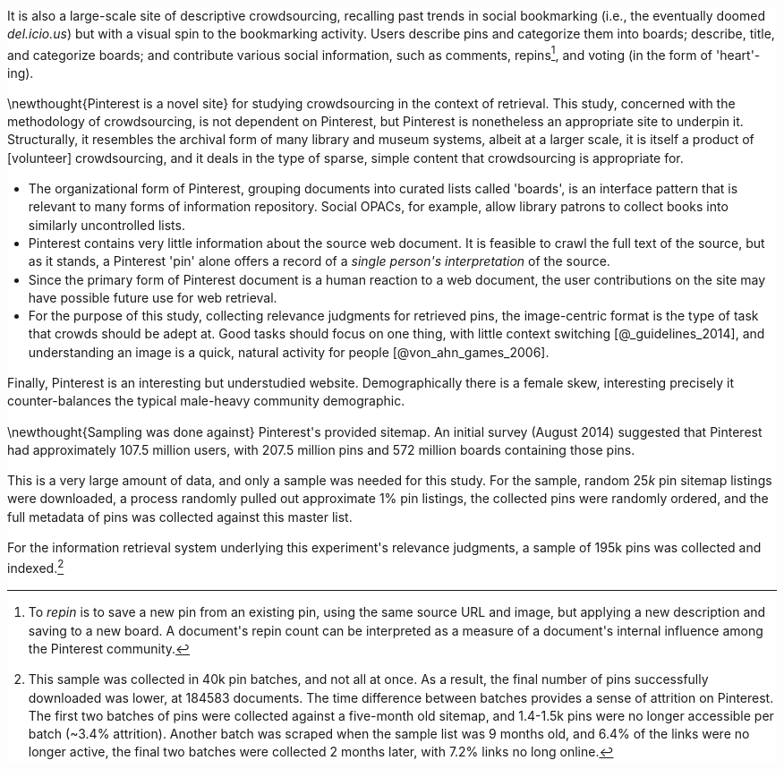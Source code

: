 It is also a large-scale site of descriptive crowdsourcing, recalling past trends in social bookmarking (i.e., the eventually doomed _del.icio.us_) but with a visual spin to the bookmarking activity.
Users describe pins and categorize them into boards; describe, title, and categorize boards; and contribute various social information, such as comments, repins[^repin], and voting (in the form of 'heart'-ing).

[^repin]: To _repin_ is to save a new pin from an existing pin, using the same source URL and image, but applying a new description and saving to a new board.
A document's repin count can be interpreted as a measure of a document's internal influence among the Pinterest community.



\newthought{Pinterest is a novel site} for studying crowdsourcing in the context of retrieval.
This study, concerned with the methodology of crowdsourcing, is not dependent on Pinterest, but Pinterest is nonetheless an appropriate site to underpin it.
Structurally, it resembles the archival form of many library and museum systems, albeit at a larger scale, it is itself a product of [volunteer] crowdsourcing, and it deals in the type of sparse, simple content that crowdsourcing is appropriate for.

 * The organizational form of Pinterest, grouping documents into curated lists called 'boards', is an interface pattern that is relevant to many forms of information repository.
   Social OPACs, for example, allow library patrons to collect books into similarly uncontrolled lists.
 * Pinterest contains very little information about the source web document.
   It is feasible to crawl the full text of the source, but as it stands, a Pinterest 'pin' alone offers a record of a _single person's interpretation_ of the source.
 * Since the primary form of Pinterest document is a human reaction to a web document, the user contributions on the site may have possible future use for web retrieval.
 * For the purpose of this study, collecting relevance judgments for retrieved pins, the image-centric format is the type of task that crowds should be adept at.
   Good tasks should focus on one thing, with little context switching [@_guidelines_2014], and understanding an image is a quick, natural activity for people [@von_ahn_games_2006].

Finally, Pinterest is an interesting but understudied website.
Demographically there is a female skew, interesting precisely it counter-balances the typical male-heavy community demographic.





\newthought{Sampling was done against} Pinterest's provided sitemap.
An initial survey (August 2014) suggested that Pinterest had approximately 107.5 million users, with 207.5 million pins and 572 million boards containing those pins.

 

This is a very large amount of data, and only a sample was needed for this study. For the sample, random $25k$ pin sitemap listings were downloaded, a process randomly pulled out approximate $1\%$ pin listings, the collected pins were randomly ordered, and the full metadata of pins was collected against this master list.

For the information retrieval system underlying this experiment's relevance judgments, a sample of 195k pins was collected and indexed.[^Attrition]

[^Attrition]: This sample was collected in 40k pin batches, and not all at once.
  As a result, the final number of pins successfully downloaded was lower, at 184583 documents. The time difference between batches provides a sense of attrition on Pinterest.
  The first two batches of pins were collected against a five-month old sitemap, and 1.4-1.5k pins were no longer accessible per batch (~3.4\% attrition). 
  Another batch was scraped when the sample list was 9 months old, and 6.4\% of the links were no longer active, the final two batches were collected 2 months later, with $7.2\%$ links no long online.


[^whyint]: Why are these design manipulations chosen? Later in this chapter, various possibilities for design manipulation are considered, and compared to the existing literature.
[^PerformanceBonus]: We also used a performance-based bonus in the 'taste-grokking' personalization approach detailed in a later chapter (_Designing Tasks for SUbjective Needs_).
[^TagDifficulty]: Incidentally, Figure {@fig:basic-inturk} also shows of the more challenging images to tag. How would you tag them? 
[^TaggingInterface]: TODO: Add figure of instructions from basic condition of tagging task. The substance of the instructions is discussed in the Tag Task section.
[^Workers]: These unofficial guidelines, on the Dynamo Wiki, were written collaboratively by academic researchers and Mechanical Turk workers.
[^feedback]: Most feedback form practice is anecdotal, because its value is qualitatively palpable but quantitatively intangible.
[^FastExample]: The screenshot in figure @fig:fast-screen was taken for the first item in a set, so it shows a zero-sum bonus.
[^angularjs]: https://angularjs.org/
[^nodejs]: https://nodejs.org/
[^express]: http://expressjs.com
[^mongodb]: https://www.mongodb.com
[^crowdy]: https://github.com/organisciak/crowdy
[^crowdybackend]: https://github.com/organisciak/crowdy-backend
[^NonEvaluation]: Discussion of crowdsourcing in information retrieval beyond evaluation uses is in _Introduction to Crowdsourcing_ (Chapter 5).
[^Previously]: The role and value of crowdsourcing for information retrieval evaluation was discussed at length in the previous chapter.
[^order]: One may wonder about the order of chapters, from focusing on post-collection to collection-time. The reason is that the preceding post-collection modeling work motivates approaches seen in this chapter.
[^Foursquare]: A competing service, Foursquare, also uses tags, but in a more structured way.
[^TagAssert]: "A tag is a user's assertion that a work of art is about something." - @trant_investigating_2006